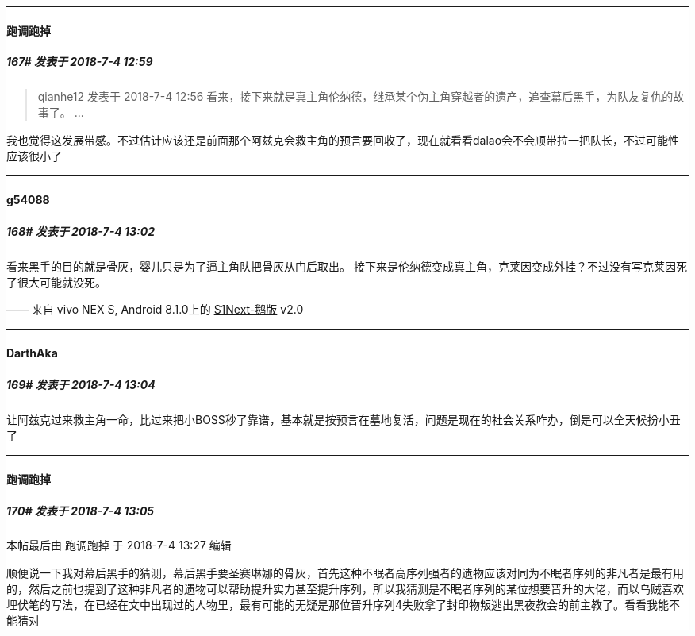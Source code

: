 


*****

####  跑调跑掉  
##### 167#       发表于 2018-7-4 12:59



<blockquote>qianhe12 发表于 2018-7-4 12:56
看来，接下来就是真主角伦纳德，继承某个伪主角穿越者的遗产，追查幕后黑手，为队友复仇的故事了。 ...</blockquote>
我也觉得这发展带感。不过估计应该还是前面那个阿兹克会救主角的预言要回收了，现在就看看dalao会不会顺带拉一把队长，不过可能性应该很小了







*****

####  g54088  
##### 168#       发表于 2018-7-4 13:02




看来黑手的目的就是骨灰，婴儿只是为了逼主角队把骨灰从门后取出。
接下来是伦纳德变成真主角，克莱因变成外挂？不过没有写克莱因死了很大可能就没死。

—— 来自 vivo NEX S, Android 8.1.0上的 [S1Next-鹅版](https://github.com/ykrank/S1-Next/releases) v2.0







*****

####  DarthAka  
##### 169#       发表于 2018-7-4 13:04




让阿兹克过来救主角一命，比过来把小BOSS秒了靠谱，基本就是按预言在墓地复活，问题是现在的社会关系咋办，倒是可以全天候扮小丑了







*****

####  跑调跑掉  
##### 170#       发表于 2018-7-4 13:05



 本帖最后由 跑调跑掉 于 2018-7-4 13:27 编辑 

顺便说一下我对幕后黑手的猜测，幕后黑手要圣赛琳娜的骨灰，首先这种不眠者高序列强者的遗物应该对同为不眠者序列的非凡者是最有用的，然后之前也提到了这种非凡者的遗物可以帮助提升实力甚至提升序列，所以我猜测是不眠者序列的某位想要晋升的大佬，而以乌贼喜欢埋伏笔的写法，在已经在文中出现过的人物里，最有可能的无疑是那位晋升序列4失败拿了封印物叛逃出黑夜教会的前主教了。看看我能不能猜对

